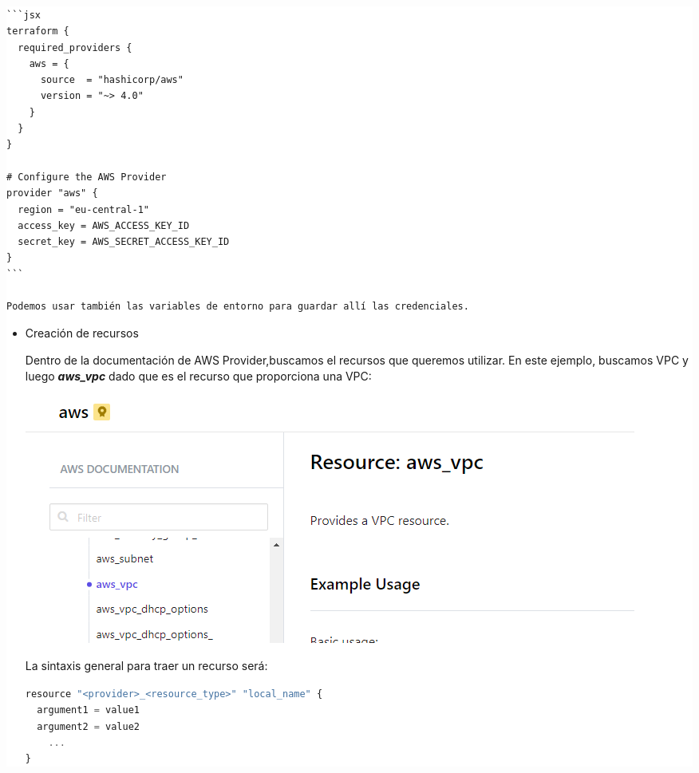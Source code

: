     ```jsx
    terraform {
      required_providers {
        aws = {
          source  = "hashicorp/aws"
          version = "~> 4.0"
        }
      }
    }
    
    # Configure the AWS Provider
    provider "aws" {
      region = "eu-central-1"
      access_key = AWS_ACCESS_KEY_ID
      secret_key = AWS_SECRET_ACCESS_KEY_ID
    }
    ```
    
    Podemos usar también las variables de entorno para guardar allí las credenciales.
    
- Creación de recursos
    
    Dentro de la documentación de AWS Provider,buscamos el recursos que queremos utilizar. En este ejemplo, buscamos VPC y luego *******aws_vpc******* dado que es el recurso que proporciona una VPC:
    
    ![Untitled](img/Untitled%2010.png)
    
    La sintaxis general para traer un recurso será:
    
    ```jsx
    resource "<provider>_<resource_type>" "local_name" {
      argument1 = value1
      argument2 = value2
    	...
    }
    ```
    